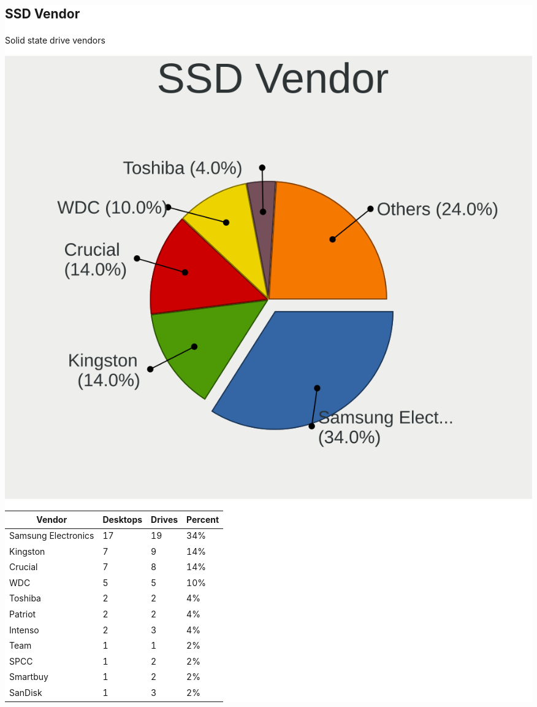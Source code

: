 SSD Vendor
----------

Solid state drive vendors

![SSD Vendor](./images/pie_chart/drive_ssd_vendor.svg)


| Vendor              | Desktops | Drives | Percent |
|---------------------|----------|--------|---------|
| Samsung Electronics | 17       | 19     | 34%     |
| Kingston            | 7        | 9      | 14%     |
| Crucial             | 7        | 8      | 14%     |
| WDC                 | 5        | 5      | 10%     |
| Toshiba             | 2        | 2      | 4%      |
| Patriot             | 2        | 2      | 4%      |
| Intenso             | 2        | 3      | 4%      |
| Team                | 1        | 1      | 2%      |
| SPCC                | 1        | 2      | 2%      |
| Smartbuy            | 1        | 2      | 2%      |
| SanDisk             | 1        | 3      | 2%      |